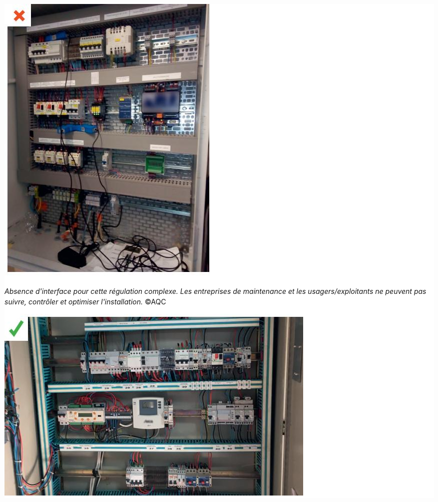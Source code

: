 ![](<images/ECS Solaire en climat tropical - 12 enseignements à connaître/_page_15_Picture_21.jpeg>)

*Absence d'interface pour cette régulation complexe. Les entreprises de maintenance et les usagers/exploitants ne peuvent pas suivre, contrôler et optimiser l'installation.* ©AQC

![](<images/ECS Solaire en climat tropical - 12 enseignements à connaître/_page_15_Picture_23.jpeg>)
